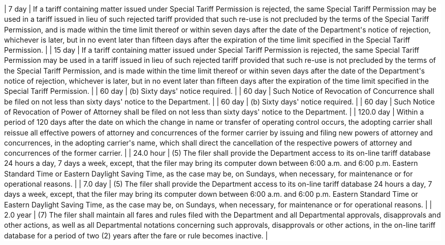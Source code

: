 | 7 day      | If a tariff containing matter issued under Special Tariff Permission is rejected, the same Special Tariff Permission may be used in a tariff issued in lieu of such rejected tariff provided that such re-use is not precluded by the terms of the Special Tariff Permission, and is made within the time limit thereof or within seven days after the date of the Department's notice of rejection, whichever is later, but in no event later than fifteen days after the expiration of the time limit specified in the Special Tariff Permission. |
| 15 day     | If a tariff containing matter issued under Special Tariff Permission is rejected, the same Special Tariff Permission may be used in a tariff issued in lieu of such rejected tariff provided that such re-use is not precluded by the terms of the Special Tariff Permission, and is made within the time limit thereof or within seven days after the date of the Department's notice of rejection, whichever is later, but in no event later than fifteen days after the expiration of the time limit specified in the Special Tariff Permission. |
| 60 day     | (b) Sixty days' notice required.                                                                                                                                                                                                                                                                                                                                                                                                                                                                                                                    |
| 60 day     | Such Notice of Revocation of Concurrence shall be filed on not less than sixty days' notice to the Department.                                                                                                                                                                                                                                                                                                                                                                                                                                      |
| 60 day     | (b) Sixty days' notice required.                                                                                                                                                                                                                                                                                                                                                                                                                                                                                                                    |
| 60 day     | Such Notice of Revocation of Power of Attorney shall be filed on not less than sixty days' notice to the Department.                                                                                                                                                                                                                                                                                                                                                                                                                                |
| 120.0 day  | Within a period of 120 days after the date on which the change in name or transfer of operating control occurs, the adopting carrier shall reissue all effective powers of attorney and concurrences of the former carrier by issuing and filing new powers of attorney and concurrences, in the adopting carrier's name, which shall direct the cancellation of the respective powers of attorney and concurrences of the former carrier.                                                                                                          |
| 24.0 hour  | (5) The filer shall provide the Department access to its on-line tariff database 24 hours a day, 7 days a week, except, that the filer may bring its computer down between 6:00 a.m. and 6:00 p.m. Eastern Standard Time or Eastern Daylight Saving Time, as the case may be, on Sundays, when necessary, for maintenance or for operational reasons.                                                                                                                                                                                               |
| 7.0 day    | (5) The filer shall provide the Department access to its on-line tariff database 24 hours a day, 7 days a week, except, that the filer may bring its computer down between 6:00 a.m. and 6:00 p.m. Eastern Standard Time or Eastern Daylight Saving Time, as the case may be, on Sundays, when necessary, for maintenance or for operational reasons.                                                                                                                                                                                               |
| 2.0 year   | (7) The filer shall maintain all fares and rules filed with the Department and all Departmental approvals, disapprovals and other actions, as well as all Departmental notations concerning such approvals, disapprovals or other actions, in the on-line tariff database for a period of two (2) years after the fare or rule becomes inactive.                                                                                                                                                                                                    |